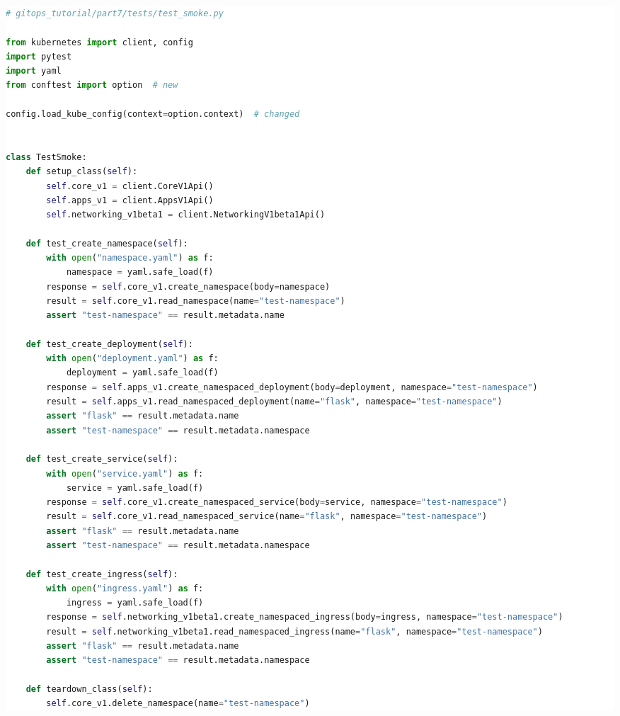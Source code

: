 ```python
# gitops_tutorial/part7/tests/test_smoke.py

from kubernetes import client, config
import pytest
import yaml
from conftest import option  # new

config.load_kube_config(context=option.context)  # changed


class TestSmoke:
    def setup_class(self):
        self.core_v1 = client.CoreV1Api()
        self.apps_v1 = client.AppsV1Api()
        self.networking_v1beta1 = client.NetworkingV1beta1Api()

    def test_create_namespace(self):
        with open("namespace.yaml") as f:
            namespace = yaml.safe_load(f)
        response = self.core_v1.create_namespace(body=namespace)
        result = self.core_v1.read_namespace(name="test-namespace")
        assert "test-namespace" == result.metadata.name

    def test_create_deployment(self):
        with open("deployment.yaml") as f:
            deployment = yaml.safe_load(f)
        response = self.apps_v1.create_namespaced_deployment(body=deployment, namespace="test-namespace")
        result = self.apps_v1.read_namespaced_deployment(name="flask", namespace="test-namespace")
        assert "flask" == result.metadata.name
        assert "test-namespace" == result.metadata.namespace

    def test_create_service(self):
        with open("service.yaml") as f:
            service = yaml.safe_load(f)
        response = self.core_v1.create_namespaced_service(body=service, namespace="test-namespace")
        result = self.core_v1.read_namespaced_service(name="flask", namespace="test-namespace")
        assert "flask" == result.metadata.name
        assert "test-namespace" == result.metadata.namespace

    def test_create_ingress(self):
        with open("ingress.yaml") as f:
            ingress = yaml.safe_load(f)
        response = self.networking_v1beta1.create_namespaced_ingress(body=ingress, namespace="test-namespace")
        result = self.networking_v1beta1.read_namespaced_ingress(name="flask", namespace="test-namespace")
        assert "flask" == result.metadata.name
        assert "test-namespace" == result.metadata.namespace

    def teardown_class(self):
        self.core_v1.delete_namespace(name="test-namespace")
```
